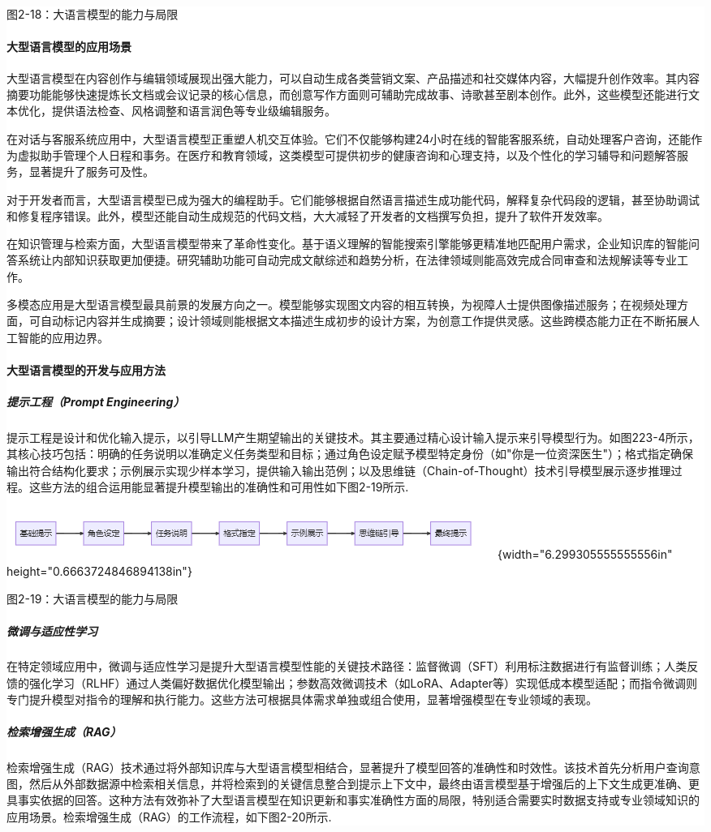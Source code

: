 图2-18：大语言模型的能力与局限

#### 大型语言模型的应用场景

大型语言模型在内容创作与编辑领域展现出强大能力，可以自动生成各类营销文案、产品描述和社交媒体内容，大幅提升创作效率。其内容摘要功能能够快速提炼长文档或会议记录的核心信息，而创意写作方面则可辅助完成故事、诗歌甚至剧本创作。此外，这些模型还能进行文本优化，提供语法检查、风格调整和语言润色等专业级编辑服务。

在对话与客服系统应用中，大型语言模型正重塑人机交互体验。它们不仅能够构建24小时在线的智能客服系统，自动处理客户咨询，还能作为虚拟助手管理个人日程和事务。在医疗和教育领域，这类模型可提供初步的健康咨询和心理支持，以及个性化的学习辅导和问题解答服务，显著提升了服务可及性。

对于开发者而言，大型语言模型已成为强大的编程助手。它们能够根据自然语言描述生成功能代码，解释复杂代码段的逻辑，甚至协助调试和修复程序错误。此外，模型还能自动生成规范的代码文档，大大减轻了开发者的文档撰写负担，提升了软件开发效率。

在知识管理与检索方面，大型语言模型带来了革命性变化。基于语义理解的智能搜索引擎能够更精准地匹配用户需求，企业知识库的智能问答系统让内部知识获取更加便捷。研究辅助功能可自动完成文献综述和趋势分析，在法律领域则能高效完成合同审查和法规解读等专业工作。

多模态应用是大型语言模型最具前景的发展方向之一。模型能够实现图文内容的相互转换，为视障人士提供图像描述服务；在视频处理方面，可自动标记内容并生成摘要；设计领域则能根据文本描述生成初步的设计方案，为创意工作提供灵感。这些跨模态能力正在不断拓展人工智能的应用边界。

#### 大型语言模型的开发与应用方法

##### 提示工程（Prompt Engineering）

提示工程是设计和优化输入提示，以引导LLM产生期望输出的关键技术。其主要通过精心设计输入提示来引导模型行为。如图223-4所示，其核心技巧包括：明确的任务说明以准确定义任务类型和目标；通过角色设定赋予模型特定身份（如\"你是一位资深医生\"）；格式指定确保输出符合结构化要求；示例展示实现少样本学习，提供输入输出范例；以及思维链（Chain-of-Thought）技术引导模型展示逐步推理过程。这些方法的组合运用能显著提升模型输出的准确性和可用性如下图2-19所示.

![descript](./attachments/media/image26.png){width="6.299305555555556in"
height="0.6663724846894138in"}

图2-19：大语言模型的能力与局限

##### 微调与适应性学习

在特定领域应用中，微调与适应性学习是提升大型语言模型性能的关键技术路径：监督微调（SFT）利用标注数据进行有监督训练；人类反馈的强化学习（RLHF）通过人类偏好数据优化模型输出；参数高效微调技术（如LoRA、Adapter等）实现低成本模型适配；而指令微调则专门提升模型对指令的理解和执行能力。这些方法可根据具体需求单独或组合使用，显著增强模型在专业领域的表现。

##### 检索增强生成（RAG）

检索增强生成（RAG）技术通过将外部知识库与大型语言模型相结合，显著提升了模型回答的准确性和时效性。该技术首先分析用户查询意图，然后从外部数据源中检索相关信息，并将检索到的关键信息整合到提示上下文中，最终由语言模型基于增强后的上下文生成更准确、更具事实依据的回答。这种方法有效弥补了大型语言模型在知识更新和事实准确性方面的局限，特别适合需要实时数据支持或专业领域知识的应用场景。检索增强生成（RAG）的工作流程，如下图2-20所示.
